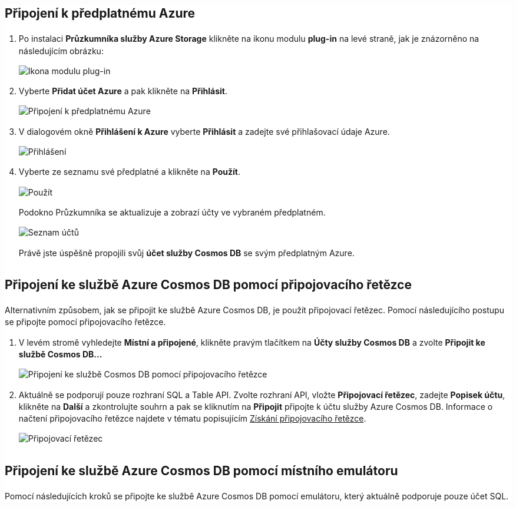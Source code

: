 ## <a name="connect-to-an-azure-subscription"></a>Připojení k předplatnému Azure

1. Po instalaci **Průzkumníka služby Azure Storage** klikněte na ikonu modulu **plug-in** na levé straně, jak je znázorněno na následujícím obrázku:
       
   ![Ikona modulu plug-in](./media/storage-explorer/plug-in-icon.png)
 
2. Vyberte **Přidat účet Azure** a pak klikněte na **Přihlásit**.

   ![Připojení k předplatnému Azure](./media/storage-explorer/connect-to-azure-subscription.png)

2. V dialogovém okně **Přihlášení k Azure** vyberte **Přihlásit** a zadejte své přihlašovací údaje Azure.

    ![Přihlášení](./media/storage-explorer/sign-in.png)

3. Vyberte ze seznamu své předplatné a klikněte na **Použít**.

    ![Použít](./media/storage-explorer/apply-subscription.png)

    Podokno Průzkumníka se aktualizuje a zobrazí účty ve vybraném předplatném.

    ![Seznam účtů](./media/storage-explorer/account-list.png)

    Právě jste úspěšně propojili svůj **účet služby Cosmos DB** se svým předplatným Azure.

## <a name="connect-to-azure-cosmos-db-by-using-a-connection-string"></a>Připojení ke službě Azure Cosmos DB pomocí připojovacího řetězce

Alternativním způsobem, jak se připojit ke službě Azure Cosmos DB, je použít připojovací řetězec. Pomocí následujícího postupu se připojte pomocí připojovacího řetězce.

1. V levém stromě vyhledejte **Místní a připojené**, klikněte pravým tlačítkem na **Účty služby Cosmos DB** a zvolte **Připojit ke službě Cosmos DB...**

    ![Připojení ke službě Cosmos DB pomocí připojovacího řetězce](./media/storage-explorer/connect-to-db-by-connection-string.png)

2. Aktuálně se podporují pouze rozhraní SQL a Table API. Zvolte rozhraní API, vložte **Připojovací řetězec**, zadejte **Popisek účtu**, klikněte na **Další** a zkontrolujte souhrn a pak se kliknutím na **Připojit** připojte k účtu služby Azure Cosmos DB. Informace o načtení připojovacího řetězce najdete v tématu popisujícím [Získání připojovacího řetězce](https://docs.microsoft.com/azure/cosmos-db/manage-account#get-the--connection-string).

    ![Připojovací řetězec](./media/storage-explorer/connection-string.png)

## <a name="connect-to-azure-cosmos-db-by-using-local-emulator"></a>Připojení ke službě Azure Cosmos DB pomocí místního emulátoru

Pomocí následujících kroků se připojte ke službě Azure Cosmos DB pomocí emulátoru, který aktuálně podporuje pouze účet SQL.
